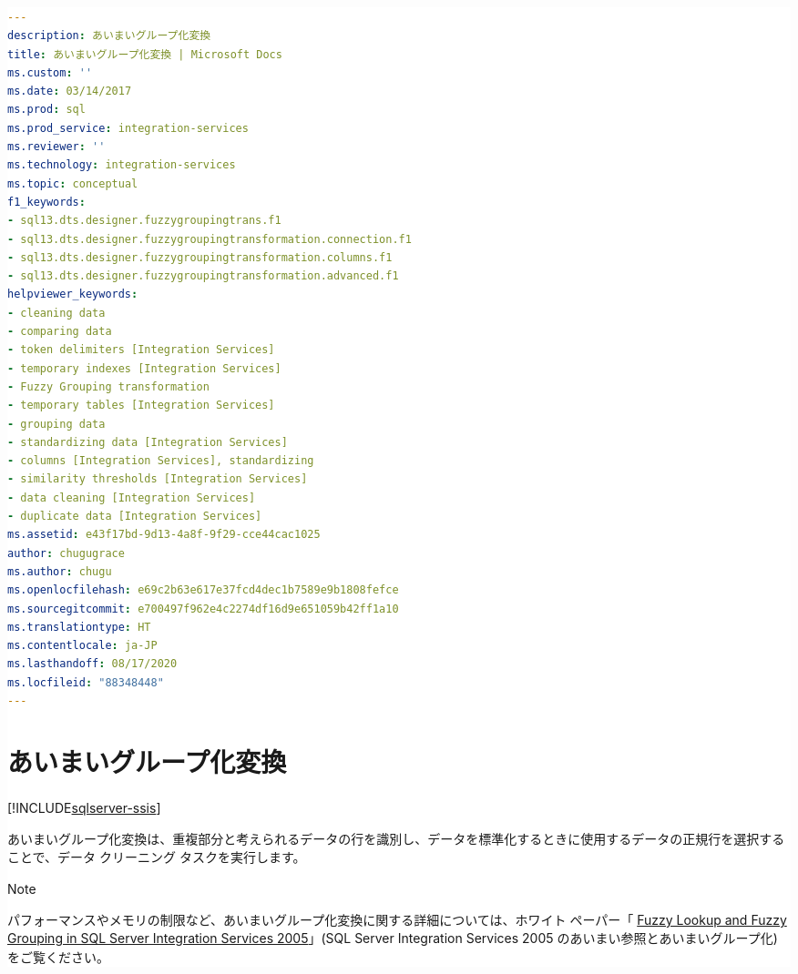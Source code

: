 ```yaml
---
description: あいまいグループ化変換
title: あいまいグループ化変換 | Microsoft Docs
ms.custom: ''
ms.date: 03/14/2017
ms.prod: sql
ms.prod_service: integration-services
ms.reviewer: ''
ms.technology: integration-services
ms.topic: conceptual
f1_keywords:
- sql13.dts.designer.fuzzygroupingtrans.f1
- sql13.dts.designer.fuzzygroupingtransformation.connection.f1
- sql13.dts.designer.fuzzygroupingtransformation.columns.f1
- sql13.dts.designer.fuzzygroupingtransformation.advanced.f1
helpviewer_keywords:
- cleaning data
- comparing data
- token delimiters [Integration Services]
- temporary indexes [Integration Services]
- Fuzzy Grouping transformation
- temporary tables [Integration Services]
- grouping data
- standardizing data [Integration Services]
- columns [Integration Services], standardizing
- similarity thresholds [Integration Services]
- data cleaning [Integration Services]
- duplicate data [Integration Services]
ms.assetid: e43f17bd-9d13-4a8f-9f29-cce44cac1025
author: chugugrace
ms.author: chugu
ms.openlocfilehash: e69c2b63e617e37fcd4dec1b7589e9b1808fefce
ms.sourcegitcommit: e700497f962e4c2274df16d9e651059b42ff1a10
ms.translationtype: HT
ms.contentlocale: ja-JP
ms.lasthandoff: 08/17/2020
ms.locfileid: "88348448"
---
```

# <a name="fuzzy-grouping-transformation"></a>あいまいグループ化変換

[!INCLUDE[sqlserver-ssis](../../../includes/applies-to-version/sqlserver-ssis.md)]


  あいまいグループ化変換は、重複部分と考えられるデータの行を識別し、データを標準化するときに使用するデータの正規行を選択することで、データ クリーニング タスクを実行します。  
  
> [!NOTE]  
>  パフォーマンスやメモリの制限など、あいまいグループ化変換に関する詳細については、ホワイト ペーパー「 [Fuzzy Lookup and Fuzzy Grouping in SQL Server Integration Services 2005](https://go.microsoft.com/fwlink/?LinkId=96604)」(SQL Server Integration Services 2005 のあいまい参照とあいまいグループ化) をご覧ください。  
  